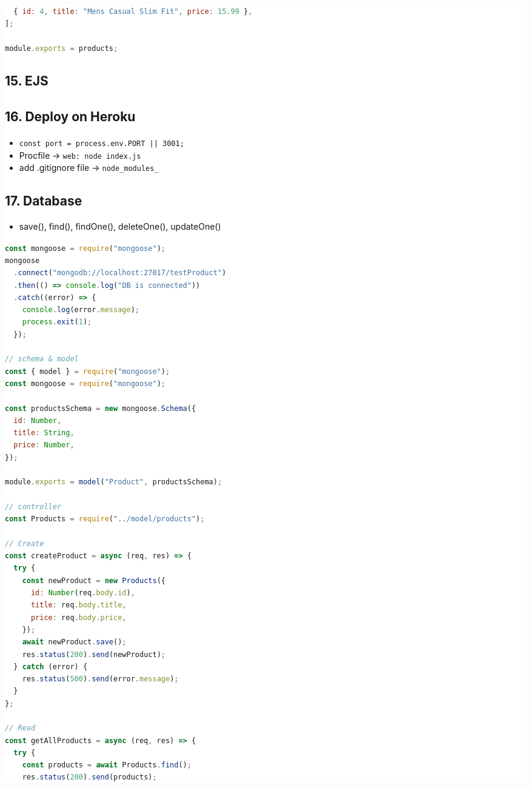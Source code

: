 ```js
  { id: 4, title: "Mens Casual Slim Fit", price: 15.99 },
];

module.exports = products;
```

## 15. EJS

## 16. Deploy on Heroku

- `const port = process.env.PORT || 3001;`
- Procfile -> `web: node index.js`
- add .gitignore file -> `node_modules_`

## 17. Database

- save(), find(), findOne(), deleteOne(), updateOne()

```js
const mongoose = require("mongoose");
mongoose
  .connect("mongodb://localhost:27017/testProduct")
  .then(() => console.log("DB is connected"))
  .catch((error) => {
    console.log(error.message);
    process.exit(1);
  });

// schema & model
const { model } = require("mongoose");
const mongoose = require("mongoose");

const productsSchema = new mongoose.Schema({
  id: Number,
  title: String,
  price: Number,
});

module.exports = model("Product", productsSchema);

// controller
const Products = require("../model/products");

// Create
const createProduct = async (req, res) => {
  try {
    const newProduct = new Products({
      id: Number(req.body.id),
      title: req.body.title,
      price: req.body.price,
    });
    await newProduct.save();
    res.status(200).send(newProduct);
  } catch (error) {
    res.status(500).send(error.message);
  }
};

// Read
const getAllProducts = async (req, res) => {
  try {
    const products = await Products.find();
    res.status(200).send(products);
```